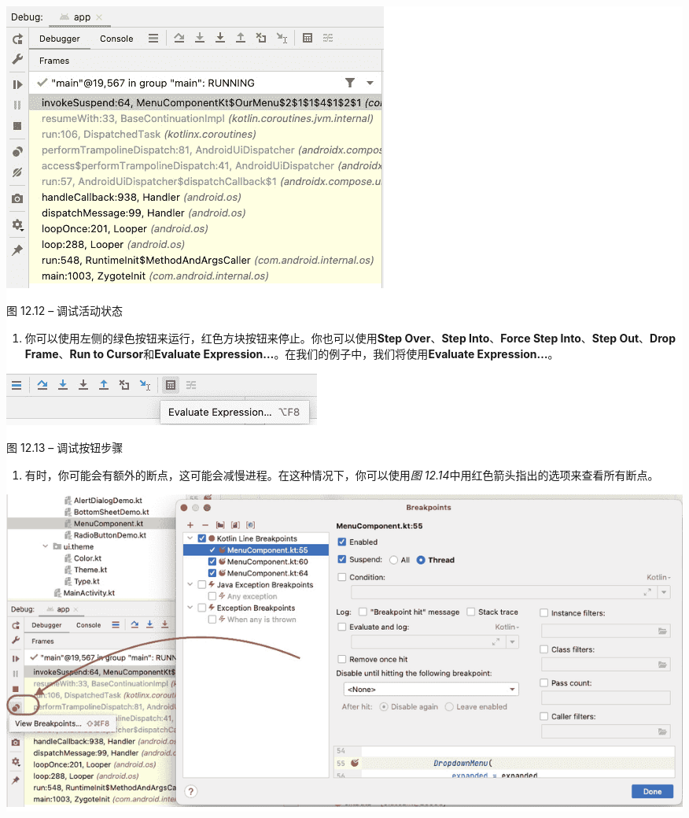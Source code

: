 ![图 12.12 – 调试活动状态](img/Figure_12.12.jpg)

图 12.12 – 调试活动状态

1.  你可以使用左侧的绿色按钮来运行，红色方块按钮来停止。你也可以使用**Step Over**、**Step Into**、**Force Step Into**、**Step Out**、**Drop Frame**、**Run to Cursor**和**Evaluate Expression…**。在我们的例子中，我们将使用**Evaluate Expression…**。

![图 12.13 – 调试按钮步骤](img/Figure_12.13.jpg)

图 12.13 – 调试按钮步骤

1.  有时，你可能会有额外的断点，这可能会减慢进程。在这种情况下，你可以使用*图 12.14*中用红色箭头指出的选项来查看所有断点。

![图 12.14 – 跟踪所有断点](img/Figure_12.14.jpg)
